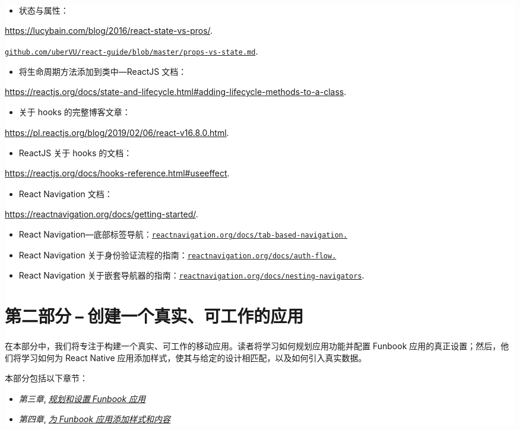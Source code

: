 +   状态与属性：

https://lucybain.com/blog/2016/react-state-vs-pros/.

[`github.com/uberVU/react-guide/blob/master/props-vs-state.md`](https://github.com/uberVU/react-guide/blob/master/props-vs-state.md).

+   将生命周期方法添加到类中—ReactJS 文档：

https://reactjs.org/docs/state-and-lifecycle.html#adding-lifecycle-methods-to-a-class.

+   关于 hooks 的完整博客文章：

https://pl.reactjs.org/blog/2019/02/06/react-v16.8.0.html.

+   ReactJS 关于 hooks 的文档：

https://reactjs.org/docs/hooks-reference.html#useeffect.

+   React Navigation 文档：

https://reactnavigation.org/docs/getting-started/.

+   React Navigation—底部标签导航：[`reactnavigation.org/docs/tab-based-navigation.`](https://reactnavigation.org/docs/tab-based-navigation)

+   React Navigation 关于身份验证流程的指南：[`reactnavigation.org/docs/auth-flow.`](https://reactnavigation.org/docs/auth-flow)

+   React Navigation 关于嵌套导航器的指南：[`reactnavigation.org/docs/nesting-navigators`](https://reactnavigation.org/docs/nesting-navigators).

# 第二部分 – 创建一个真实、可工作的应用

在本部分中，我们将专注于构建一个真实、可工作的移动应用。读者将学习如何规划应用功能并配置 Funbook 应用的真正设置；然后，他们将学习如何为 React Native 应用添加样式，使其与给定的设计相匹配，以及如何引入真实数据。

本部分包括以下章节：

+   *第三章*, [*规划和设置 Funbook 应用*](https://epic.packtpub.services/index.php?module=oss_Chapters&action=DetailView&record=552b05fa-8391-bf2a-d8d5-61f378c66211)

+   *第四章*, [*为 Funbook 应用添加样式和内容*](https://epic.packtpub.services/index.php?module=oss_Chapters&action=DetailView&record=e4875054-2e9a-297d-67db-61f3786c1c05)
